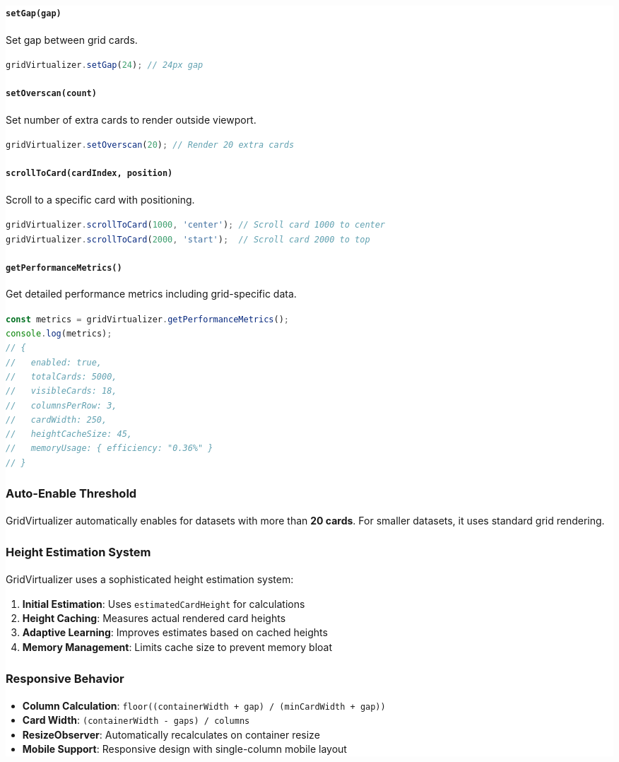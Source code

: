 #### `setGap(gap)`
Set gap between grid cards.
```javascript
gridVirtualizer.setGap(24); // 24px gap
```

#### `setOverscan(count)`
Set number of extra cards to render outside viewport.
```javascript
gridVirtualizer.setOverscan(20); // Render 20 extra cards
```

#### `scrollToCard(cardIndex, position)`
Scroll to a specific card with positioning.
```javascript
gridVirtualizer.scrollToCard(1000, 'center'); // Scroll card 1000 to center
gridVirtualizer.scrollToCard(2000, 'start');  // Scroll card 2000 to top
```

#### `getPerformanceMetrics()`
Get detailed performance metrics including grid-specific data.
```javascript
const metrics = gridVirtualizer.getPerformanceMetrics();
console.log(metrics);
// {
//   enabled: true,
//   totalCards: 5000,
//   visibleCards: 18,
//   columnsPerRow: 3,
//   cardWidth: 250,
//   heightCacheSize: 45,
//   memoryUsage: { efficiency: "0.36%" }
// }
```

### Auto-Enable Threshold
GridVirtualizer automatically enables for datasets with more than **20 cards**. For smaller datasets, it uses standard grid rendering.

### Height Estimation System
GridVirtualizer uses a sophisticated height estimation system:

1. **Initial Estimation**: Uses `estimatedCardHeight` for calculations
2. **Height Caching**: Measures actual rendered card heights
3. **Adaptive Learning**: Improves estimates based on cached heights
4. **Memory Management**: Limits cache size to prevent memory bloat

### Responsive Behavior
- **Column Calculation**: `floor((containerWidth + gap) / (minCardWidth + gap))`
- **Card Width**: `(containerWidth - gaps) / columns`
- **ResizeObserver**: Automatically recalculates on container resize
- **Mobile Support**: Responsive design with single-column mobile layout
